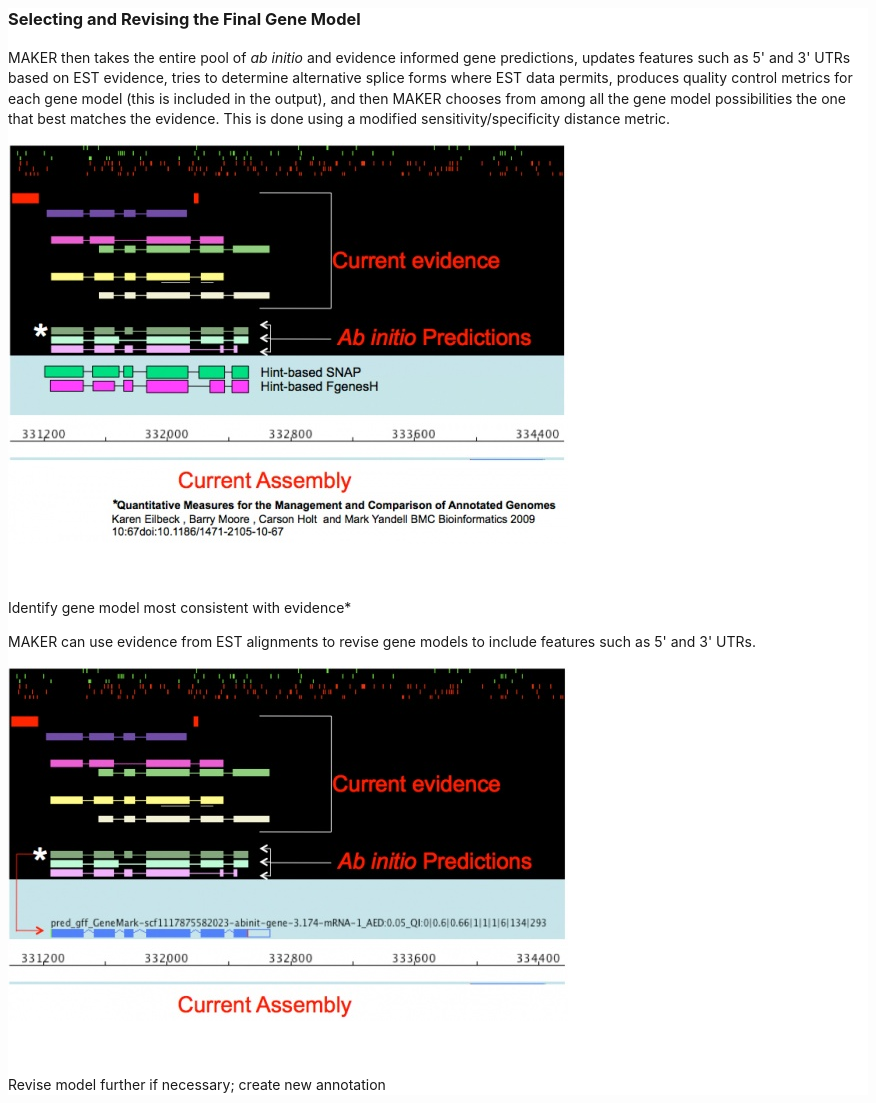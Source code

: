 ### <span id="Selecting_and_Revising_the_Final_Gene_Model" class="mw-headline">Selecting and Revising the Final Gene Model</span>

MAKER then takes the entire pool of *ab initio* and evidence informed
gene predictions, updates features such as 5' and 3' UTRs based on EST
evidence, tries to determine alternative splice forms where EST data
permits, produces quality control metrics for each gene model (this is
included in the output), and then MAKER chooses from among all the gene
model possibilities the one that best matches the evidence. This is done
using a modified sensitivity/specificity distance metric.


<a href="File:Select.jpg" class="image"><img
src="https://raw.githubusercontent.com/GMOD/gmod.github.io/main/mediawiki/images/thumb/f/f6/Select.jpg/560px-Select.jpg"
class="thumbimage"
srcset="https://raw.githubusercontent.com/GMOD/gmod.github.io/main/mediawiki/images/f/f6/Select.jpg 1.5x, https://raw.githubusercontent.com/GMOD/gmod.github.io/main/mediawiki/images/f/f6/Select.jpg 2x"
width="560" height="401" /></a>


<a href="File:Select.jpg" class="internal" title="Enlarge"><img
src="../mediawiki/skins/common/images/magnify-clip.png" width="15"
height="11" /></a>



Identify gene model most consistent with evidence\*




MAKER can use evidence from EST alignments to revise gene models to
include features such as 5' and 3' UTRs.


<a href="File:Revise.jpg" class="image"><img
src="https://raw.githubusercontent.com/GMOD/gmod.github.io/main/mediawiki/images/thumb/d/d6/Revise.jpg/560px-Revise.jpg"
class="thumbimage"
srcset="https://raw.githubusercontent.com/GMOD/gmod.github.io/main/mediawiki/images/d/d6/Revise.jpg 1.5x, https://raw.githubusercontent.com/GMOD/gmod.github.io/main/mediawiki/images/d/d6/Revise.jpg 2x"
width="560" height="355" /></a>


<a href="File:Revise.jpg" class="internal" title="Enlarge"><img
src="../mediawiki/skins/common/images/magnify-clip.png" width="15"
height="11" /></a>



Revise model further if necessary; create new annotation

